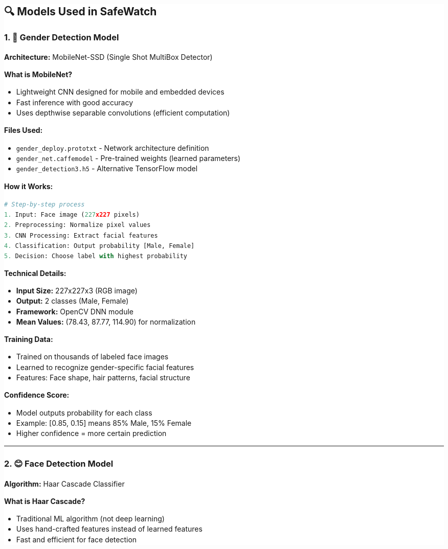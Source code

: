 
## 🔍 Models Used in SafeWatch

### 1. 👤 Gender Detection Model

**Architecture:** MobileNet-SSD (Single Shot MultiBox Detector)

**What is MobileNet?**
- Lightweight CNN designed for mobile and embedded devices
- Fast inference with good accuracy
- Uses depthwise separable convolutions (efficient computation)

**Files Used:**
- `gender_deploy.prototxt` - Network architecture definition
- `gender_net.caffemodel` - Pre-trained weights (learned parameters)
- `gender_detection3.h5` - Alternative TensorFlow model

**How it Works:**

```python
# Step-by-step process
1. Input: Face image (227x227 pixels)
2. Preprocessing: Normalize pixel values
3. CNN Processing: Extract facial features
4. Classification: Output probability [Male, Female]
5. Decision: Choose label with highest probability
```

**Technical Details:**
- **Input Size:** 227x227x3 (RGB image)
- **Output:** 2 classes (Male, Female)
- **Framework:** OpenCV DNN module
- **Mean Values:** (78.43, 87.77, 114.90) for normalization

**Training Data:**
- Trained on thousands of labeled face images
- Learned to recognize gender-specific facial features
- Features: Face shape, hair patterns, facial structure

**Confidence Score:**
- Model outputs probability for each class
- Example: [0.85, 0.15] means 85% Male, 15% Female
- Higher confidence = more certain prediction

---

### 2. 😊 Face Detection Model

**Algorithm:** Haar Cascade Classifier

**What is Haar Cascade?**
- Traditional ML algorithm (not deep learning)
- Uses hand-crafted features instead of learned features
- Fast and efficient for face detection
